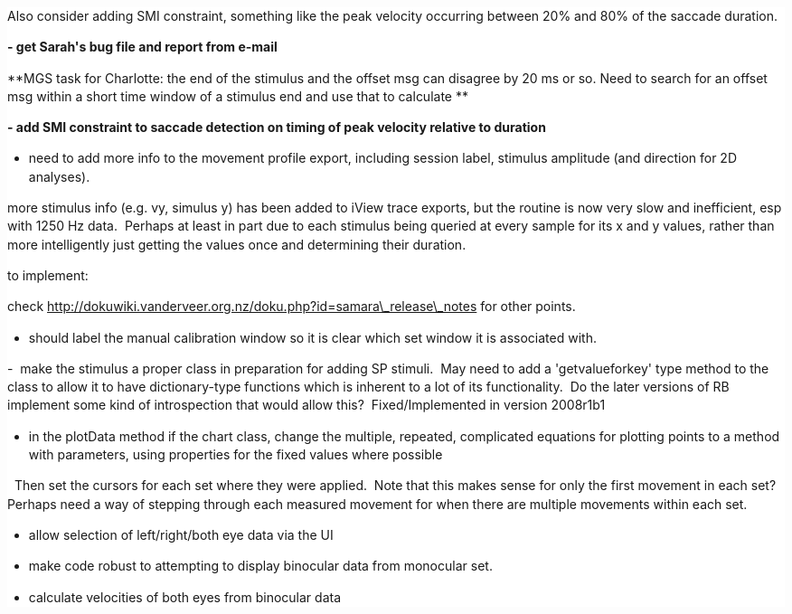 Also consider adding SMI constraint, something like the peak velocity
occurring between 20% and 80% of the saccade duration.



**- get Sarah's bug file and report from e-mail**

**MGS task for Charlotte: the end of the stimulus and the offset msg can
disagree by 20 ms or so. Need to search for an offset msg within a short
time window of a stimulus end and use that to calculate **

**- add SMI constraint to saccade detection on timing of peak velocity
relative to duration**

- need to add more info to the movement profile export, including
session label, stimulus amplitude (and direction for 2D analyses).


more stimulus info (e.g. vy, simulus y) has been added to iView trace
exports, but the routine is now very slow and inefficient, esp with 1250
Hz data.  Perhaps at least in part due to each stimulus being queried at
every sample for its x and y values, rather than more intelligently just
getting the values once and determining their duration.



to implement:

check
http://dokuwiki.vanderveer.org.nz/doku.php?id=samara\_release\_notes for
other points.


 

- should label the manual calibration window so it is clear which set
window it is associated with.

-  make the stimulus a proper class in preparation for adding SP
stimuli.  May need to add a 'getvalueforkey' type method to the class to
allow it to have dictionary-type functions which is inherent to a lot of
its functionality.  Do the later versions of RB implement some kind of
introspection that would allow this?  Fixed/Implemented in version
2008r1b1

- in the plotData method if the chart class, change the multiple,
repeated, complicated equations for plotting points to a method with
parameters, using properties for the fixed values where possible

  Then set the cursors for each set where they were applied.  Note that
this makes sense for only the first movement in each set?  Perhaps need
a way of stepping through each measured movement for when there are
multiple movements within each set.

- allow selection of left/right/both eye data via the UI

- make code robust to attempting to display binocular data from
monocular set.

- calculate velocities of both eyes from binocular data

